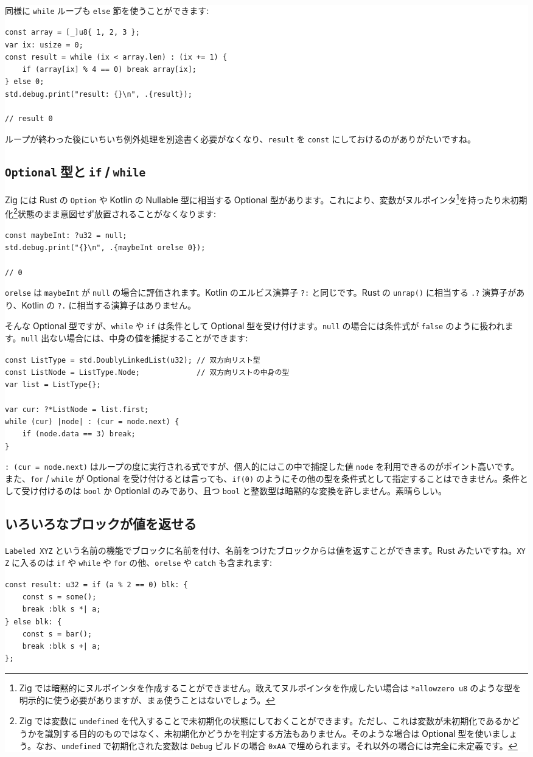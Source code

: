 同様に `while` ループも `else` 節を使うことができます:

```zig
const array = [_]u8{ 1, 2, 3 };
var ix: usize = 0;
const result = while (ix < array.len) : (ix += 1) {
    if (array[ix] % 4 == 0) break array[ix];
} else 0;
std.debug.print("result: {}\n", .{result});

// result 0
```

ループが終わった後にいちいち例外処理を別途書く必要がなくなり、`result` を `const` にしておけるのがありがたいですね。

## `Optional` 型と `if` / `while`

Zig には Rust の `Option` や Kotlin の Nullable 型に相当する Optional 型があります。これにより、変数がヌルポインタ[^nullptr]を持ったり未初期化[^undefined]状態のまま意図せず放置されることがなくなります:

```zig
const maybeInt: ?u32 = null;
std.debug.print("{}\n", .{maybeInt orelse 0});

// 0
```

`orelse` は `maybeInt` が `null` の場合に評価されます。Kotlin のエルビス演算子 `?:` と同じです。Rust の `unrap()` に相当する `.?` 演算子があり、Kotlin の `?.` に相当する演算子はありません。

そんな Optional 型ですが、`while` や `if` は条件として Optional 型を受け付けます。`null` の場合には条件式が `false` のように扱われます。`null` 出ない場合には、中身の値を捕捉することができます:

```zig
const ListType = std.DoublyLinkedList(u32); // 双方向リスト型
const ListNode = ListType.Node;             // 双方向リストの中身の型
var list = ListType{};

var cur: ?*ListNode = list.first;
while (cur) |node| : (cur = node.next) {
    if (node.data == 3) break;
}
```

`: (cur = node.next)` はループの度に実行される式ですが、個人的にはこの中で捕捉した値 `node` を利用できるのがポイント高いです。
また、`for` / `while` が Optional を受け付けるとは言っても、`if(0)` のようにその他の型を条件式として指定することはできません。条件として受け付けるのは `bool` か Optionlal のみであり、且つ `bool` と整数型は暗黙的な変換を許しません。素晴らしい。

## いろいろなブロックが値を返せる

`Labeled XYZ` という名前の機能でブロックに名前を付け、名前をつけたブロックからは値を返すことができます。Rust みたいですね。`XYZ` に入るのは `if` や `while` や `for` の他、`orelse` や `catch` も含まれます:

```zig
const result: u32 = if (a % 2 == 0) blk: {
    const s = some();
    break :blk s *| a;
} else blk: {
    const s = bar();
    break :blk s +| a;
};
```


[^slice]: [配列](https://ziglang.org/documentation/master/#Arrays) の長さはコンパイル時に決定している必要があり、ランタイムまで長さがわからない場合は [スライス](https://ziglang.org/documentation/master/#Slices) を使います。スライスは先頭要素へのポインタと要素数を持つ型です。
[^for-iterate]: [Why are range variables always usize? - Ziggit](https://ziggit.dev/t/why-are-range-variables-always-usize/3026/2)
[^nullptr]: Zig では暗黙的にヌルポインタを作成することができません。敢えてヌルポインタを作成したい場合は `*allowzero u8` のような型を明示的に使う必要がありますが、まぁ使うことはないでしょう。
[^undefined]: Zig では変数に `undefined` を代入することで未初期化の状態にしておくことができます。ただし、これは変数が未初期化であるかどうかを識別する目的のものではなく、未初期化かどうかを判定する方法もありません。そのような場合は Optional 型を使いましょう。なお、`undefined` で初期化された変数は `Debug` ビルドの場合 `0xAA` で埋められます。それ以外の場合には完全に未定義です。
[^generation]: まぁ、Zig にはそもそも「古いコード」が誕生するほどの歴史がないんですけどね。
[^zig-zen]: "Zig Zen" で検索すると、おそらく Zen 言語に対する [Zigソフトウェア財団からの声明](https://ziglang.org/news/statement-regarding-zen-programming-language/) がトップヒットします。ひと悶着あったようです。
[^pub]: [Reasoning why private method of struct is accessible from within the same file - Ziggit](https://ziggit.dev/t/reasoning-why-private-method-of-struct-is-accessible-from-within-the-same-file/7465)